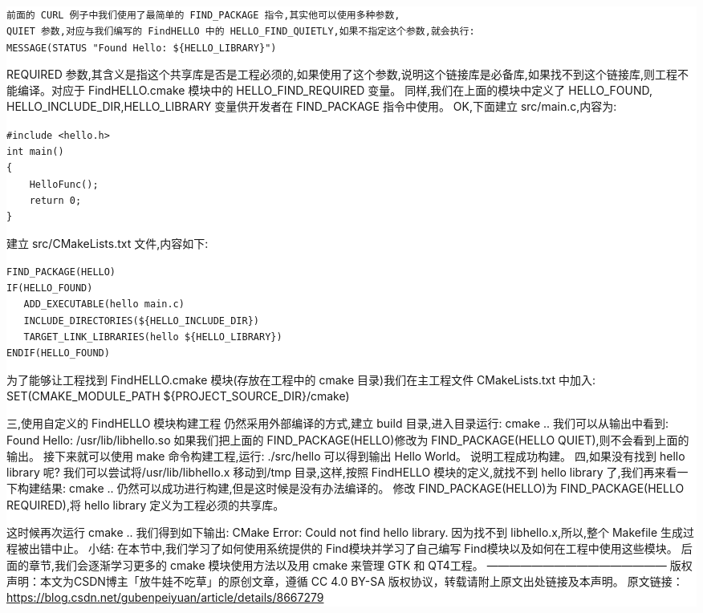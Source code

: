 ```
前面的 CURL 例子中我们使用了最简单的 FIND_PACKAGE 指令,其实他可以使用多种参数,
QUIET 参数,对应与我们编写的 FindHELLO 中的 HELLO_FIND_QUIETLY,如果不指定这个参数,就会执行:
MESSAGE(STATUS "Found Hello: ${HELLO_LIBRARY}")

```
REQUIRED 参数,其含义是指这个共享库是否是工程必须的,如果使用了这个参数,说明这个链接库是必备库,如果找不到这个链接库,则工程不能编译。对应于
FindHELLO.cmake 模块中的 HELLO_FIND_REQUIRED 变量。
同样,我们在上面的模块中定义了 HELLO_FOUND,
HELLO_INCLUDE_DIR,HELLO_LIBRARY 变量供开发者在 FIND_PACKAGE 指令中使用。
OK,下面建立 src/main.c,内容为:
```
#include <hello.h>
int main()
{
    HelloFunc();
    return 0;
}
```
建立 src/CMakeLists.txt 文件,内容如下:
```
FIND_PACKAGE(HELLO)
IF(HELLO_FOUND)
   ADD_EXECUTABLE(hello main.c)
   INCLUDE_DIRECTORIES(${HELLO_INCLUDE_DIR})
   TARGET_LINK_LIBRARIES(hello ${HELLO_LIBRARY})
ENDIF(HELLO_FOUND)
```
为了能够让工程找到 FindHELLO.cmake 模块(存放在工程中的 cmake 目录)我们在主工程文件 CMakeLists.txt 中加入:
SET(CMAKE_MODULE_PATH ${PROJECT_SOURCE_DIR}/cmake)


三,使用自定义的 FindHELLO 模块构建工程
仍然采用外部编译的方式,建立 build 目录,进入目录运行:
cmake ..
我们可以从输出中看到:
Found Hello: /usr/lib/libhello.so
如果我们把上面的 FIND_PACKAGE(HELLO)修改为 FIND_PACKAGE(HELLO QUIET),则不会看到上面的输出。
接下来就可以使用 make 命令构建工程,运行:
./src/hello 可以得到输出
Hello World。
说明工程成功构建。
四,如果没有找到 hello library 呢?
我们可以尝试将/usr/lib/libhello.x 移动到/tmp 目录,这样,按照 FindHELLO 模块的定义,就找不到 hello library 了,我们再来看一下构建结果:
cmake ..
仍然可以成功进行构建,但是这时候是没有办法编译的。
修改 FIND_PACKAGE(HELLO)为 FIND_PACKAGE(HELLO REQUIRED),将 hello library 定义为工程必须的共享库。


这时候再次运行 cmake ..
我们得到如下输出:
CMake Error: Could not find hello library.
因为找不到 libhello.x,所以,整个 Makefile 生成过程被出错中止。
小结:
在本节中,我们学习了如何使用系统提供的 Find<NAME>模块并学习了自己编写
Find<NAME>模块以及如何在工程中使用这些模块。
后面的章节,我们会逐渐学习更多的 cmake 模块使用方法以及用 cmake 来管理 GTK 和 QT4工程。
————————————————
版权声明：本文为CSDN博主「放牛娃不吃草」的原创文章，遵循 CC 4.0 BY-SA 版权协议，转载请附上原文出处链接及本声明。
原文链接：https://blog.csdn.net/gubenpeiyuan/article/details/8667279